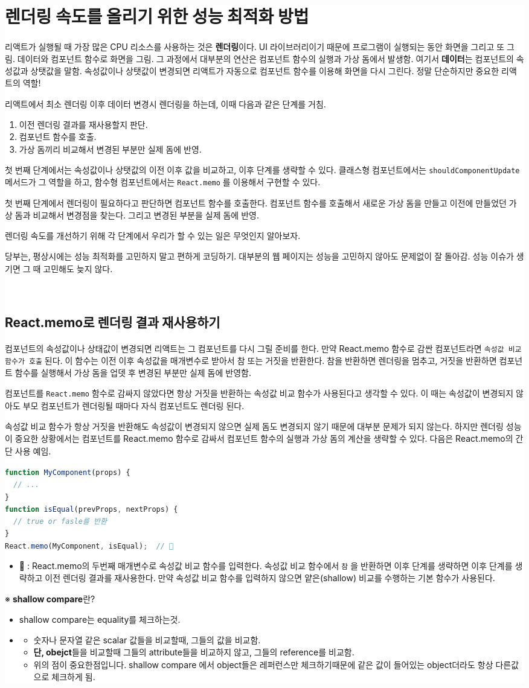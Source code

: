 # 렌더링 속도를 올리기 위한 성능 최적화 방법

리액트가 실행될 때 가장 많은 CPU 리소스를 사용하는 것은 **렌더링**이다. UI 라이브러리이기 때문에 프로그램이 실행되는 동안 화면을 그리고 또 그림. 데이터와 컴포넌트 함수로 화면을 그림. 그 과정에서 대부분의 연산은 컴포넌트 함수의 실행과 가상 돔에서 발생함. 여기서 **데이터**는 컴포넌트의 속성값과 상탯값을 말함. 속성값이나 상탯값이 변경되면 리액트가 자동으로 컴포넌트 함수를 이용해 화면을 다시 그린다. 정말 단순하지만 중요한 리액트의 역할!

리액트에서 최소 렌더링 이후 데이터 변경시 렌더링을 하는데, 이때 다음과 같은 단계를 거침.

1. 이전 렌더링 결과를 재사용할지 판단.
2. 컴포넌트 함수를 호출.
3. 가상 돔끼리 비교해서 변경된 부분만 실제 돔에 반영.

첫 번째 단계에서는 속성값이나 상탯값의 이전 이후 값을 비교하고, 이후 단계를 생략할 수 있다. 클래스형 컴포넌트에서는 `shouldComponentUpdate` 메서드가 그 역할을 하고, 함수형 컴포넌트에서는 `React.memo` 를 이용해서 구현할 수 있다.

첫 번째 단계에서 렌더링이 필요하다고 판단하면 컴포넌트 함수를 호출한다. 컴포넌트 함수를 호출해서 새로운 가상 돔을 만들고 이전에 만들었던 가상 돔과 비교해서 변경점을 찾는다. 그리고 변경된 부분을 실제 돔에 반영.

렌더링 속도를 개선하기 위해 각 단계에서 우리가 할 수 있는 일은 무엇인지 알아보자.

당부는, 평상시에는 성능 최적화를 고민하지 말고 편하게 코딩하기. 대부분의 웹 페이지는 성능을 고민하지 않아도 문제없이 잘 돌아감. 성능 이슈가 생기면 그 때 고민해도 늦지 않다.

<br/>

## React.memo로 렌더링 결과 재사용하기

컴포넌트의 속성값이나 상태값이 변경되면 리액트는 그 컴포넌트를 다시 그릴 준비를 한다. 만약 React.memo 함수로 감싼 컴포넌트라면 `속성값 비교 함수가 호출` 된다. 이 함수는 이전 이후 속성값을 매개변수로 받아서 참 또는 거짓을 반환한다. 참을 반환하면 렌더링을 멈추고, 거짓을 반환하면 컴포넌트 함수를 실행해서 가상 돔을 업뎃 후 변경된 부분만 실제 돔에 반영함.

컴포넌트를 `React.memo` 함수로 감싸지 않았다면 항상 거짓을 반환하는 속성값 비교 함수가 사용된다고 생각할 수 있다. 이 때는 속성값이 변경되지 않아도 부모 컴포넌트가 렌더링될 때마다 자식 컴포넌트도 렌더링 된다.

속성값 비교 함수가 항상 거짓을 반환해도 속성값이 변경되지 않으면 실제 돔도 변경되지 않기 때문에 대부분 문제가 되지 않는다. 하지만 렌더링 성능이 중요한 상황에서는 컴포넌트를 React.memo 함수로 감싸서 컴포넌트 함수의 실행과 가상 돔의 계산을 생략할 수 있다. 다음은 React.memo의 간단 사용 예임.

```jsx
function MyComponent(props) {
  // ...
}
function isEqual(prevProps, nextProps) {
  // true or fasle를 반환
}
React.memo(MyComponent, isEqual);  // 🚀
```

- 🚀 : React.memo의 두번째 매개변수로 속성값 비교 함수를 입력한다. 속성값 비교 함수에서 `참` 을 반환하면 이후 단계를 생략하면 이후 단계를 생략하고 이전 렌더링 결과를 재사용한다. 만약 속성값 비교 함수를 입력하지 않으면 얕은(shallow) 비교를 수행하는 기본 함수가 사용된다.

※ **shallow compare**란?

- shallow compare는 equality를 체크하는것.

- - 숫자나 문자열 같은 scalar 값들을 비교할때, 그들의 값을 비교함.
  - **단, obejct**들을 비교할때 그들의 attribute들을 비교하지 않고, 그들의 reference를 비교함. 
  - 위의 점이 중요한점입니다. shallow compare 에서 object들은 레퍼런스만 체크하기때문에 같은 값이 들어있는 object더라도 항상 다른값으로 체크하게 됨.
